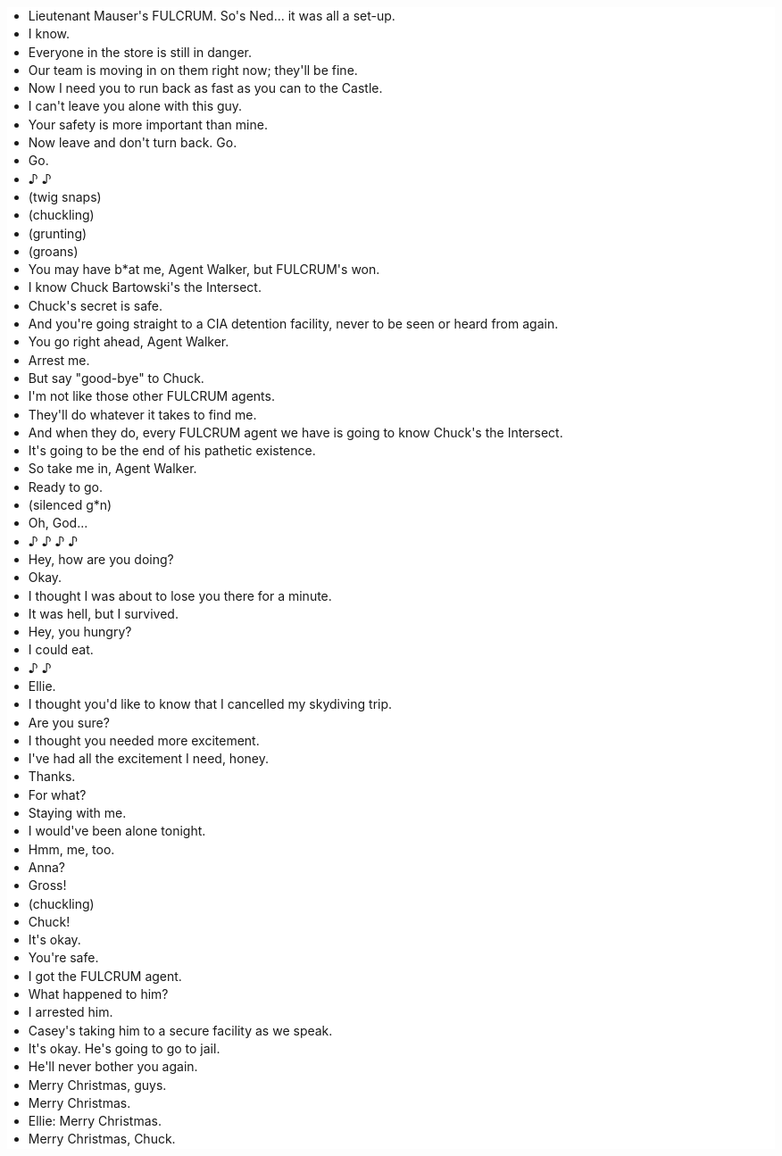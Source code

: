 - Lieutenant Mauser's FULCRUM. So's Ned... it was all a set-up.
- I know.
- Everyone in the store is still in danger.
- Our team is moving in on them right now; they'll be fine.
- Now I need you to run back as fast as you can to the Castle.
- I can't leave you alone with this guy.
- Your safety is more important than mine.
- Now leave and don't turn back. Go.
- Go.
- ♪ ♪
- (twig snaps)
- (chuckling)
- (grunting)
- (groans)
- You may have b\*at me, Agent Walker, but FULCRUM's won.
- I know Chuck Bartowski's the Intersect.
- Chuck's secret is safe.
- And you're going straight to a CIA detention facility, never to be seen or heard from again.
- You go right ahead, Agent Walker.
- Arrest me.
- But say "good-bye" to Chuck.
- I'm not like those other FULCRUM agents.
- They'll do whatever it takes to find me.
- And when they do, every FULCRUM agent we have is going to know Chuck's the Intersect.
- It's going to be the end of his pathetic existence.
- So take me in, Agent Walker.
- Ready to go.
- (silenced g\*n)
- Oh, God...
- ♪ ♪
♪ ♪
- Hey, how are you doing?
- Okay.
- I thought I was about to lose you there for a minute.
- It was hell, but I survived.
- Hey, you hungry?
- I could eat.
- ♪ ♪
- Ellie.
- I thought you'd like to know that I cancelled my skydiving trip.
- Are you sure?
- I thought you needed more excitement.
- I've had all the excitement I need, honey.
- Thanks.
- For what?
- Staying with me.
- I would've been alone tonight.
- Hmm, me, too.
- Anna?
- Gross!
- (chuckling)
- Chuck!
- It's okay.
- You're safe.
- I got the FULCRUM agent.
- What happened to him?
- I arrested him.
- Casey's taking him to a secure facility as we speak.
- It's okay. He's going to go to jail.
- He'll never bother you again.
- Merry Christmas, guys.
- Merry Christmas.
- Ellie: Merry Christmas.
- Merry Christmas, Chuck.